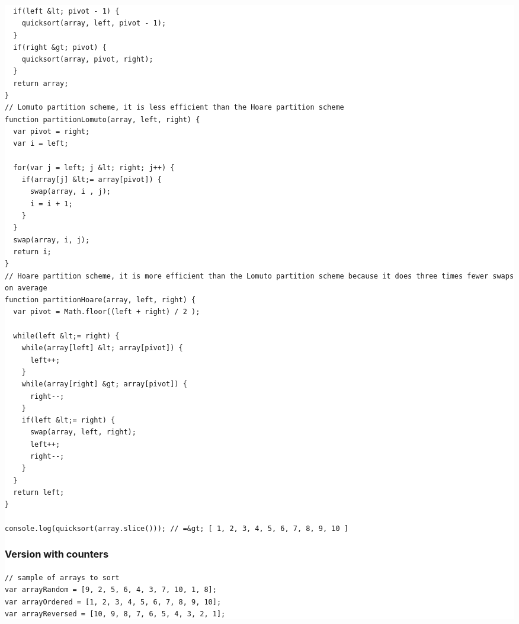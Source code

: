       if(left &lt; pivot - 1) {
        quicksort(array, left, pivot - 1);
      }
      if(right &gt; pivot) {
        quicksort(array, pivot, right);
      }
      return array;
    }
    // Lomuto partition scheme, it is less efficient than the Hoare partition scheme
    function partitionLomuto(array, left, right) {
      var pivot = right;
      var i = left;
    
      for(var j = left; j &lt; right; j++) {
        if(array[j] &lt;= array[pivot]) {
          swap(array, i , j);
          i = i + 1;
        }
      }
      swap(array, i, j);
      return i;
    }
    // Hoare partition scheme, it is more efficient than the Lomuto partition scheme because it does three times fewer swaps on average
    function partitionHoare(array, left, right) {
      var pivot = Math.floor((left + right) / 2 );
    
      while(left &lt;= right) {
        while(array[left] &lt; array[pivot]) {
          left++;
        }
        while(array[right] &gt; array[pivot]) {
          right--;
        }
        if(left &lt;= right) {
          swap(array, left, right);
          left++;
          right--;
        }
      }
      return left;
    }
    
    console.log(quicksort(array.slice())); // =&gt; [ 1, 2, 3, 4, 5, 6, 7, 8, 9, 10 ]
    

### Version with counters
    
    
    // sample of arrays to sort
    var arrayRandom = [9, 2, 5, 6, 4, 3, 7, 10, 1, 8];
    var arrayOrdered = [1, 2, 3, 4, 5, 6, 7, 8, 9, 10];
    var arrayReversed = [10, 9, 8, 7, 6, 5, 4, 3, 2, 1];
    

[1]: http://blog.benoitvallon.com/category/sorting-algorithms-in-javascript
[2]: http://blog.benoitvallon.com/sorting-algorithms-in-javascript/sorting-algorithms-in-javascript
[3]: http://blog.benoitvallon.com/sorting-algorithms-in-javascript/sorting-algorithms-in-javascript-all-the-code
[4]: https://github.com/benoitvallon/computer-science-in-javascript/tree/master/sorting-algorithms-in-javascript
[5]: http://blog.benoitvallon.com/data-structures-in-javascript/data-structures-in-javascript/
[6]: http://blog.benoitvallon.com/sorting-algorithms-in-javascript/the-bubble-sort-algorithm
[7]: http://blog.benoitvallon.com/sorting-algorithms-in-javascript/the-selection-sort-algorithm
[8]: http://blog.benoitvallon.com/sorting-algorithms-in-javascript/the-insertion-sort-algorithm
[9]: http://blog.benoitvallon.com/sorting-algorithms-in-javascript/the-shellsort-algorithm
[10]: http://blog.benoitvallon.com/sorting-algorithms-in-javascript/the-merge-sort-algorithm
[11]: http://blog.benoitvallon.com/sorting-algorithms-in-javascript/the-quicksort-algorithm
[12]: https://disqus.com/?ref_noscript